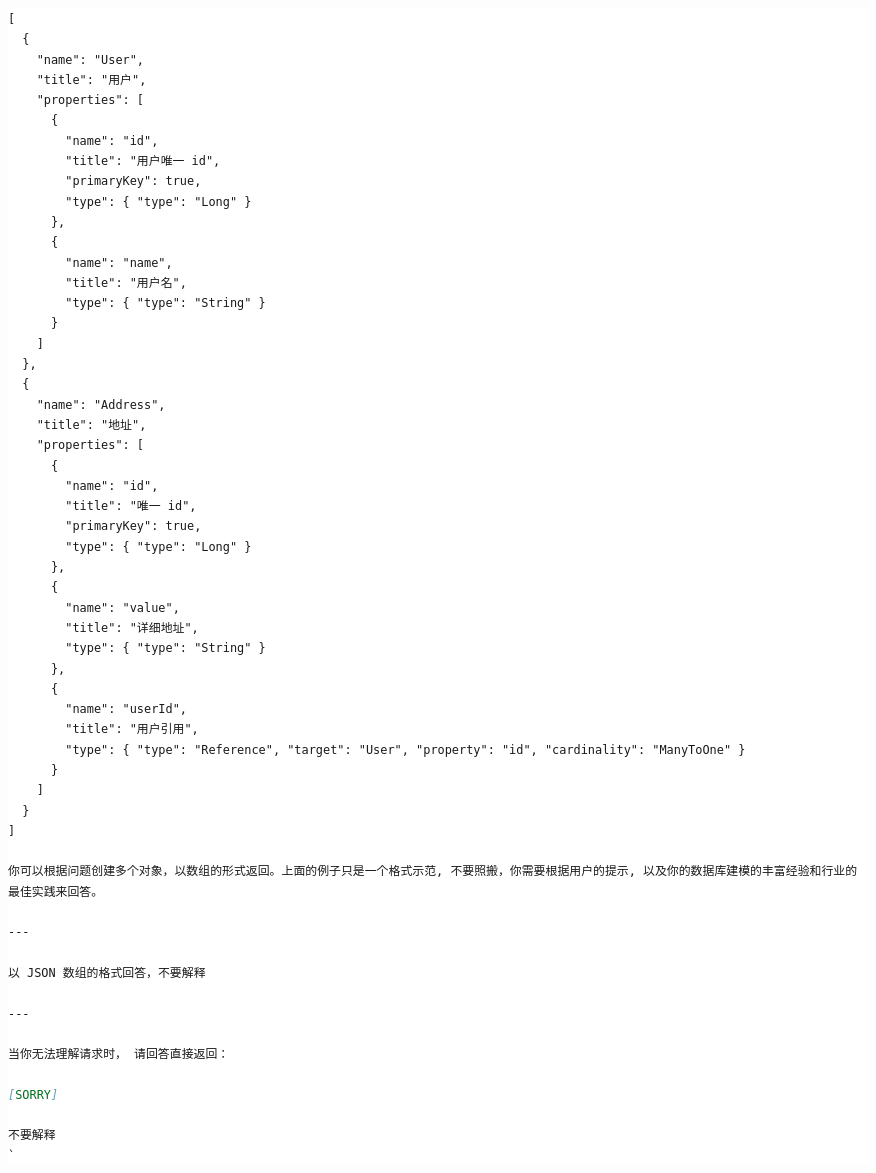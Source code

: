 ```markdown
[
  {
    "name": "User",
    "title": "用户",
    "properties": [
      {
        "name": "id",
        "title": "用户唯一 id",
        "primaryKey": true,
        "type": { "type": "Long" }
      },
      {
        "name": "name",
        "title": "用户名",
        "type": { "type": "String" }
      }
    ]
  },
  {
    "name": "Address",
    "title": "地址",
    "properties": [
      {
        "name": "id",
        "title": "唯一 id",
        "primaryKey": true,
        "type": { "type": "Long" }
      },
      {
        "name": "value",
        "title": "详细地址",
        "type": { "type": "String" }
      },
      {
        "name": "userId",
        "title": "用户引用",
        "type": { "type": "Reference", "target": "User", "property": "id", "cardinality": "ManyToOne" }
      }
    ]
  }
]

你可以根据问题创建多个对象，以数组的形式返回。上面的例子只是一个格式示范, 不要照搬，你需要根据用户的提示, 以及你的数据库建模的丰富经验和行业的最佳实践来回答。

---

以 JSON 数组的格式回答，不要解释

---

当你无法理解请求时， 请回答直接返回：

[SORRY]

不要解释
`
```
